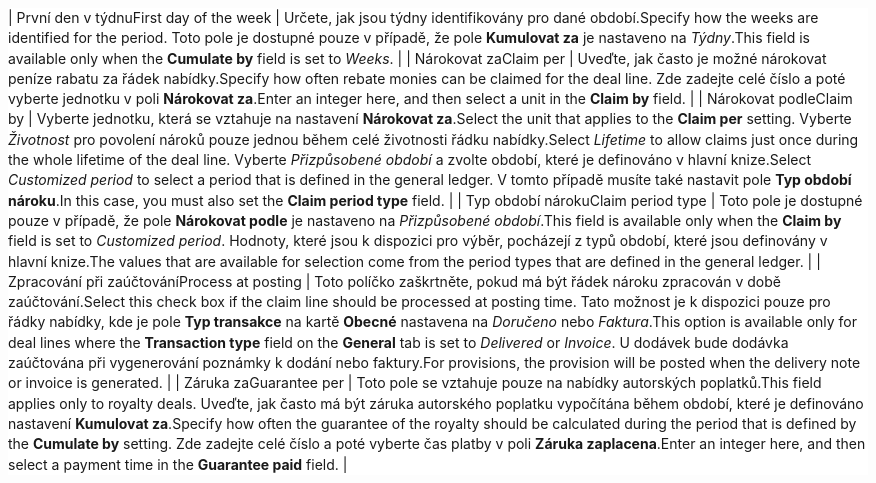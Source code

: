 | <span data-ttu-id="e8d30-338">První den v týdnu</span><span class="sxs-lookup"><span data-stu-id="e8d30-338">First day of the week</span></span> | <span data-ttu-id="e8d30-339">Určete, jak jsou týdny identifikovány pro dané období.</span><span class="sxs-lookup"><span data-stu-id="e8d30-339">Specify how the weeks are identified for the period.</span></span> <span data-ttu-id="e8d30-340">Toto pole je dostupné pouze v případě, že pole **Kumulovat za** je nastaveno na *Týdny*.</span><span class="sxs-lookup"><span data-stu-id="e8d30-340">This field is available only when the **Cumulate by** field is set to *Weeks*.</span></span> |
| <span data-ttu-id="e8d30-341">Nárokovat za</span><span class="sxs-lookup"><span data-stu-id="e8d30-341">Claim per</span></span> | <span data-ttu-id="e8d30-342">Uveďte, jak často je možné nárokovat peníze rabatu za řádek nabídky.</span><span class="sxs-lookup"><span data-stu-id="e8d30-342">Specify how often rebate monies can be claimed for the deal line.</span></span> <span data-ttu-id="e8d30-343">Zde zadejte celé číslo a poté vyberte jednotku v poli **Nárokovat za**.</span><span class="sxs-lookup"><span data-stu-id="e8d30-343">Enter an integer here, and then select a unit in the **Claim by** field.</span></span> |
| <span data-ttu-id="e8d30-344">Nárokovat podle</span><span class="sxs-lookup"><span data-stu-id="e8d30-344">Claim by</span></span> | <span data-ttu-id="e8d30-345">Vyberte jednotku, která se vztahuje na nastavení **Nárokovat za**.</span><span class="sxs-lookup"><span data-stu-id="e8d30-345">Select the unit that applies to the **Claim per** setting.</span></span> <span data-ttu-id="e8d30-346">Vyberte *Životnost* pro povolení nároků pouze jednou během celé životnosti řádku nabídky.</span><span class="sxs-lookup"><span data-stu-id="e8d30-346">Select *Lifetime* to allow claims just once during the whole lifetime of the deal line.</span></span> <span data-ttu-id="e8d30-347">Vyberte *Přizpůsobené období* a zvolte období, které je definováno v hlavní knize.</span><span class="sxs-lookup"><span data-stu-id="e8d30-347">Select *Customized period* to select a period that is defined in the general ledger.</span></span> <span data-ttu-id="e8d30-348">V tomto případě musíte také nastavit pole **Typ období nároku**.</span><span class="sxs-lookup"><span data-stu-id="e8d30-348">In this case, you must also set the **Claim period type** field.</span></span> |
| <span data-ttu-id="e8d30-349">Typ období nároku</span><span class="sxs-lookup"><span data-stu-id="e8d30-349">Claim period type</span></span> | <span data-ttu-id="e8d30-350">Toto pole je dostupné pouze v případě, že pole **Nárokovat podle** je nastaveno na *Přizpůsobené období*.</span><span class="sxs-lookup"><span data-stu-id="e8d30-350">This field is available only when the **Claim by** field is set to *Customized period*.</span></span> <span data-ttu-id="e8d30-351">Hodnoty, které jsou k dispozici pro výběr, pocházejí z typů období, které jsou definovány v hlavní knize.</span><span class="sxs-lookup"><span data-stu-id="e8d30-351">The values that are available for selection come from the period types that are defined in the general ledger.</span></span> |
| <span data-ttu-id="e8d30-352">Zpracování při zaúčtování</span><span class="sxs-lookup"><span data-stu-id="e8d30-352">Process at posting</span></span> | <span data-ttu-id="e8d30-353">Toto políčko zaškrtněte, pokud má být řádek nároku zpracován v době zaúčtování.</span><span class="sxs-lookup"><span data-stu-id="e8d30-353">Select this check box if the claim line should be processed at posting time.</span></span> <span data-ttu-id="e8d30-354">Tato možnost je k dispozici pouze pro řádky nabídky, kde je pole **Typ transakce** na kartě **Obecné** nastavena na *Doručeno* nebo *Faktura*.</span><span class="sxs-lookup"><span data-stu-id="e8d30-354">This option is available only for deal lines where the **Transaction type** field on the **General** tab is set to *Delivered* or *Invoice*.</span></span> <span data-ttu-id="e8d30-355">U dodávek bude dodávka zaúčtována při vygenerování poznámky k dodání nebo faktury.</span><span class="sxs-lookup"><span data-stu-id="e8d30-355">For provisions, the provision will be posted when the delivery note or invoice is generated.</span></span> |
| <span data-ttu-id="e8d30-356">Záruka za</span><span class="sxs-lookup"><span data-stu-id="e8d30-356">Guarantee per</span></span> | <span data-ttu-id="e8d30-357">Toto pole se vztahuje pouze na nabídky autorských poplatků.</span><span class="sxs-lookup"><span data-stu-id="e8d30-357">This field applies only to royalty deals.</span></span> <span data-ttu-id="e8d30-358">Uveďte, jak často má být záruka autorského poplatku vypočítána během období, které je definováno nastavení **Kumulovat za**.</span><span class="sxs-lookup"><span data-stu-id="e8d30-358">Specify how often the guarantee of the royalty should be calculated during the period that is defined by the **Cumulate by** setting.</span></span> <span data-ttu-id="e8d30-359">Zde zadejte celé číslo a poté vyberte čas platby v poli **Záruka zaplacena**.</span><span class="sxs-lookup"><span data-stu-id="e8d30-359">Enter an integer here, and then select a payment time in the **Guarantee paid** field.</span></span> |